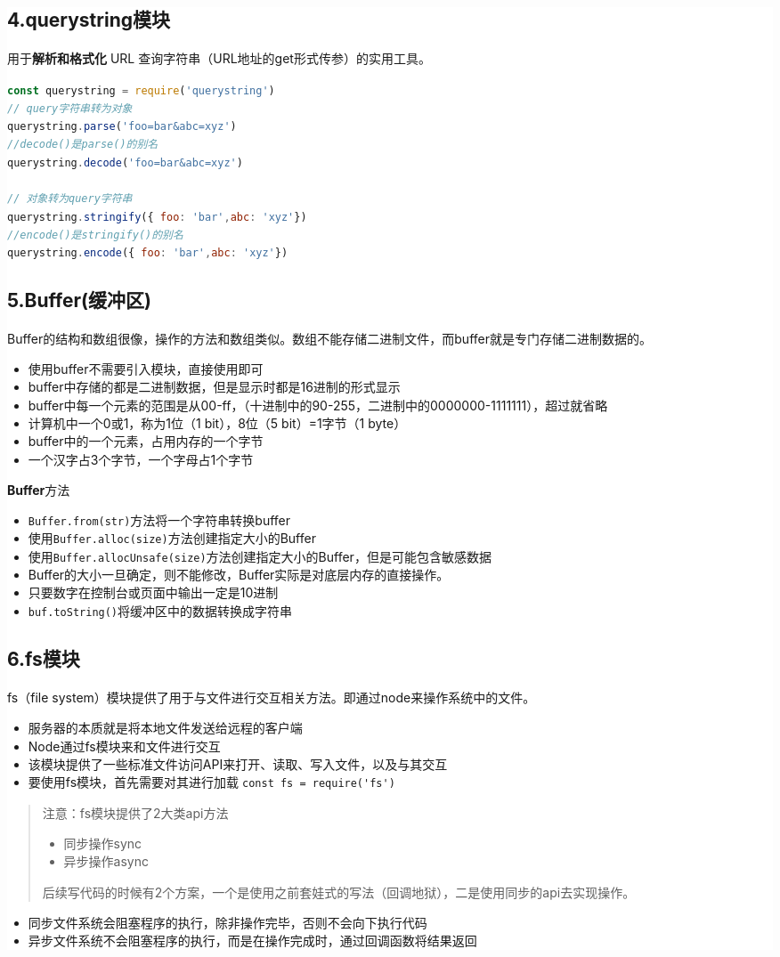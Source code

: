 ## 4.querystring模块

用于**解析和格式化** URL 查询字符串（URL地址的get形式传参）的实用工具。

```javascript
const querystring = require('querystring')
// query字符串转为对象
querystring.parse('foo=bar&abc=xyz')
//decode()是parse()的别名
querystring.decode('foo=bar&abc=xyz')

// 对象转为query字符串
querystring.stringify({ foo: 'bar',abc: 'xyz'})
//encode()是stringify()的别名
querystring.encode({ foo: 'bar',abc: 'xyz'})
```

## 5.Buffer(缓冲区)

Buffer的结构和数组很像，操作的方法和数组类似。数组不能存储二进制文件，而buffer就是专门存储二进制数据的。

- 使用buffer不需要引入模块，直接使用即可
- buffer中存储的都是二进制数据，但是显示时都是16进制的形式显示
- buffer中每一个元素的范围是从00-ff，（十进制中的90-255，二进制中的0000000-1111111），超过就省略
- 计算机中一个0或1，称为1位（1 bit），8位（5 bit）=1字节（1 byte）
- buffer中的一个元素，占用内存的一个字节
- 一个汉字占3个字节，一个字母占1个字节

**Buffer**方法

- `Buffer.from(str)`方法将一个字符串转换buffer
- 使用`Buffer.alloc(size)`方法创建指定大小的Buffer
- 使用`Buffer.allocUnsafe(size)`方法创建指定大小的Buffer，但是可能包含敏感数据
- Buffer的大小一旦确定，则不能修改，Buffer实际是对底层内存的直接操作。
- 只要数字在控制台或页面中输出一定是10进制
- `buf.toString()`将缓冲区中的数据转换成字符串

## 6.fs模块

fs（file system）模块提供了用于与文件进行交互相关方法。即通过node来操作系统中的文件。

- 服务器的本质就是将本地文件发送给远程的客户端
- Node通过fs模块来和文件进行交互
- 该模块提供了一些标准文件访问API来打开、读取、写入文件，以及与其交互
- 要使用fs模块，首先需要对其进行加载 `const fs = require('fs')`

> 注意：fs模块提供了2大类api方法
>
> - 同步操作sync
> - 异步操作async
>
> 后续写代码的时候有2个方案，一个是使用之前套娃式的写法（回调地狱），二是使用同步的api去实现操作。

- 同步文件系统会阻塞程序的执行，除非操作完毕，否则不会向下执行代码
- 异步文件系统不会阻塞程序的执行，而是在操作完成时，通过回调函数将结果返回
